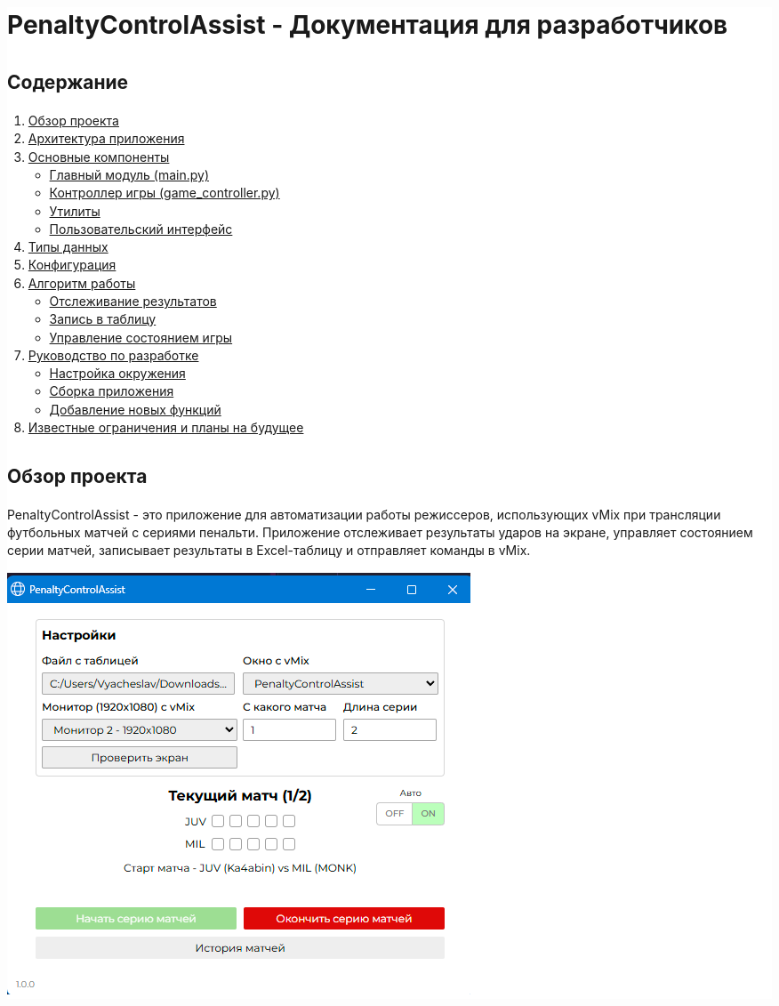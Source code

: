 # PenaltyControlAssist - Документация для разработчиков

## Содержание
1. [Обзор проекта](#обзор-проекта)
2. [Архитектура приложения](#архитектура-приложения)
3. [Основные компоненты](#основные-компоненты)
   - [Главный модуль (main.py)](#главный-модуль-mainpy)
   - [Контроллер игры (game_controller.py)](#контроллер-игры-game_controllerpy)
   - [Утилиты](#утилиты)
   - [Пользовательский интерфейс](#пользовательский-интерфейс)
4. [Типы данных](#типы-данных)
5. [Конфигурация](#конфигурация)
6. [Алгоритм работы](#алгоритм-работы)
   - [Отслеживание результатов](#отслеживание-результатов)
   - [Запись в таблицу](#запись-в-таблицу)
   - [Управление состоянием игры](#управление-состоянием-игры)
7. [Руководство по разработке](#руководство-по-разработке)
   - [Настройка окружения](#настройка-окружения)
   - [Сборка приложения](#сборка-приложения)
   - [Добавление новых функций](#добавление-новых-функций)
8. [Известные ограничения и планы на будущее](#известные-ограничения-и-планы-на-будущее)

## Обзор проекта

PenaltyControlAssist - это приложение для автоматизации работы режиссеров, использующих vMix при трансляции футбольных матчей с сериями пенальти. Приложение отслеживает результаты ударов на экране, управляет состоянием серии матчей, записывает результаты в Excel-таблицу и отправляет команды в vMix.

![Интерфейс приложения](src/images/window.png)
